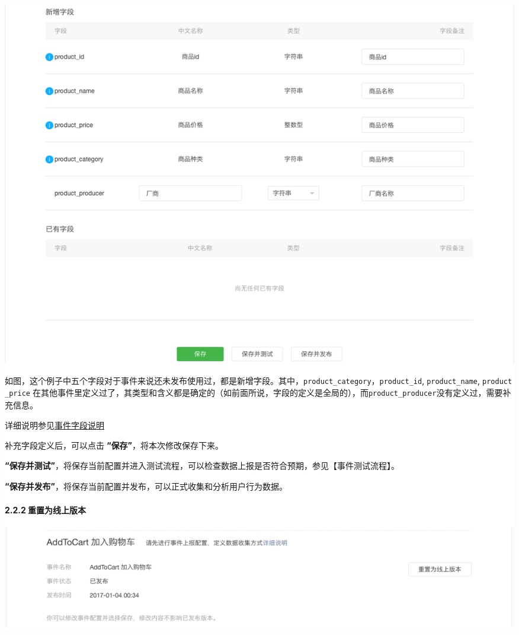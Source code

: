 ![](../image/weanalytics/5_27.png)

如图，这个例子中五个字段对于事件来说还未发布使用过，都是新增字段。其中，`product_category`，`product_id`, `product_name`, `product_price` 在其他事件里定义过了，其类型和含义都是确定的（如前面所说，字段的定义是全局的），而`product_producer`没有定义过，需要补充信息。

详细说明参见[事件字段说明](https://mp.weixin.qq.com/debug/wxadoc/analysis/custom/#事件字段说明)

补充字段定义后，可以点击 **“保存”**，将本次修改保存下来。

**“保存并测试”**，将保存当前配置并进入测试流程，可以检查数据上报是否符合预期，参见【事件测试流程】。

**“保存并发布”**，将保存当前配置并发布，可以正式收集和分析用户行为数据。

#### 2.2.2 重置为线上版本

![](../image/weanalytics/5_28.png)

